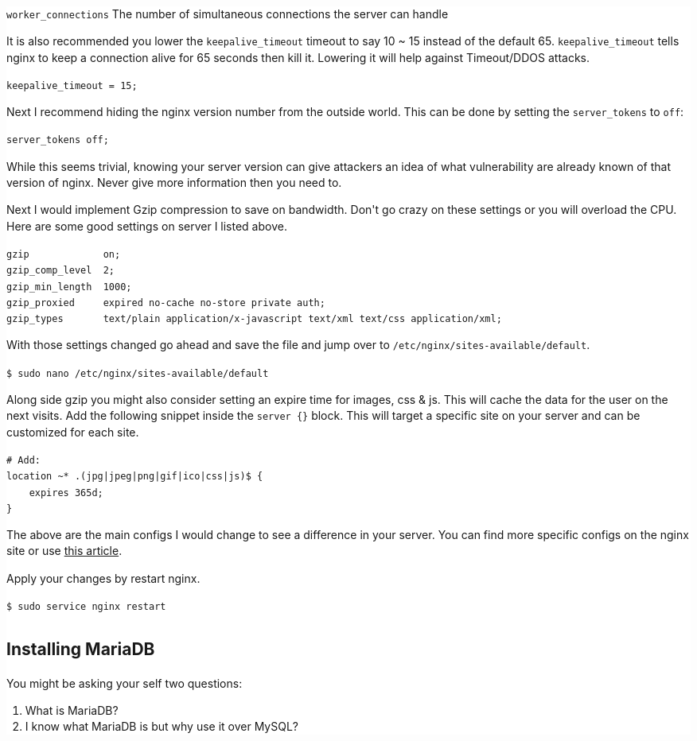 `worker_connections`
The number of simultaneous connections the server can handle

It is also recommended you lower the `keepalive_timeout` timeout to say 10 ~ 15 instead of the default 65. `keepalive_timeout` tells nginx to keep a connection alive for 65 seconds then kill it. Lowering it will help against Timeout/DDOS attacks.
```
keepalive_timeout = 15;
```

Next I recommend hiding the nginx version number from the outside world. This can be done by setting the `server_tokens` to `off`:
```
server_tokens off;
```

While this seems trivial, knowing your server version can give attackers an idea of what vulnerability are already known of that version of nginx. Never give more information then you need to.

Next I would implement Gzip compression to save on bandwidth. Don't go crazy on these settings or you will overload the CPU. Here are some good settings on server I listed above.
```
gzip             on;
gzip_comp_level  2;
gzip_min_length  1000;
gzip_proxied     expired no-cache no-store private auth;
gzip_types       text/plain application/x-javascript text/xml text/css application/xml;
```

With those settings changed go ahead and save the file and jump over to `/etc/nginx/sites-available/default`.
```bash
$ sudo nano /etc/nginx/sites-available/default
```

Along side gzip you might also consider setting an expire time for images, css & js. This will cache the data for the user on the next visits. Add the following snippet inside the `server {}` block. This will target a specific site on your server and can be customized for each site.
```
# Add:
location ~* .(jpg|jpeg|png|gif|ico|css|js)$ {
    expires 365d;
}
```

The above are the main configs I would change to see a difference in your server. You can find more specific configs on the nginx site or use [this article](https://www.digitalocean.com/community/tutorials/how-to-optimize-nginx-configuration).


Apply your changes by restart nginx.
```bash
$ sudo service nginx restart
```

## Installing MariaDB
You might be asking your self two questions:
1. What is MariaDB?
2. I know what MariaDB is but why use it over MySQL?
